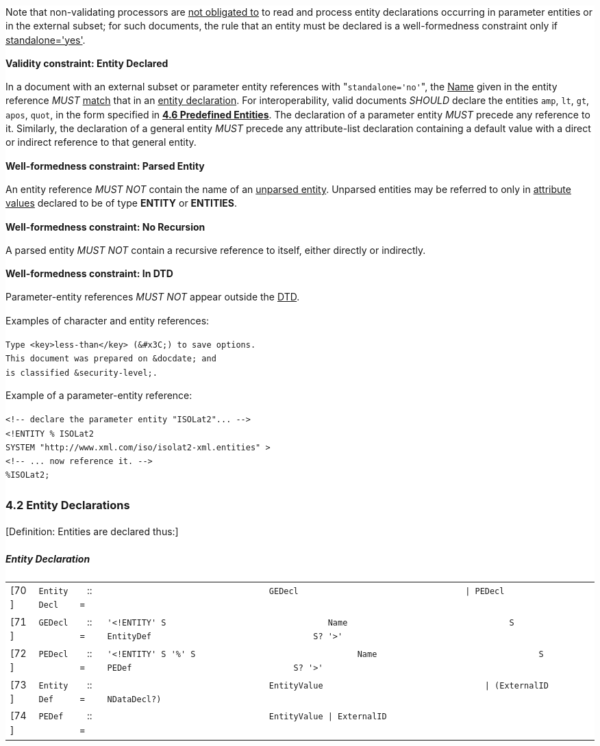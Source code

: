 Note that non-validating processors are [not obligated to](#include-if-valid) to read and process entity declarations occurring in parameter entities or in the external subset; for such documents, the rule that an entity must be declared is a well-formedness constraint only if [standalone='yes'](#sec-rmd).

<span id="vc-entdeclared"></span>**Validity constraint: Entity Declared**

In a document with an external subset or parameter entity references with "`standalone='no'`", the [Name](#NT-Name) given in the entity reference *MUST* [match](#dt-match "match") that in an [entity declaration](#sec-entity-decl). For interoperability, valid documents *SHOULD* declare the entities `amp`, `lt`, `gt`, `apos`, `quot`, in the form specified in [**4.6 Predefined Entities**](#sec-predefined-ent). The declaration of a parameter entity *MUST* precede any reference to it. Similarly, the declaration of a general entity *MUST* precede any attribute-list declaration containing a default value with a direct or indirect reference to that general entity.

<span id="textent"></span>**Well-formedness constraint: Parsed Entity**

An entity reference *MUST NOT* contain the name of an [unparsed entity](#dt-unparsed "Unparsed Entity"). Unparsed entities may be referred to only in [attribute values](#dt-attrval "Attribute Value") declared to be of type **ENTITY** or **ENTITIES**.

<span id="norecursion"></span>**Well-formedness constraint: No Recursion**

A parsed entity *MUST NOT* contain a recursive reference to itself, either directly or indirectly.

<span id="indtd"></span>**Well-formedness constraint: In DTD**

Parameter-entity references *MUST NOT* appear outside the [DTD](#dt-doctype "Document Type Declaration").

Examples of character and entity references:

    Type <key>less-than</key> (&#x3C;) to save options.
    This document was prepared on &docdate; and
    is classified &security-level;.

Example of a parameter-entity reference:

    <!-- declare the parameter entity "ISOLat2"... -->
    <!ENTITY % ISOLat2
    SYSTEM "http://www.xml.com/iso/isolat2-xml.entities" >
    <!-- ... now reference it. -->
    %ISOLat2;

### <span id="sec-entity-decl"></span>4.2 Entity Declarations

\[<span id="dt-entdecl">Definition</span>: Entities are declared thus:\]

##### <span id="IDABVKS"></span>Entity Declaration

<table><tbody><tr class="odd"><td><span id="NT-EntityDecl"></span>[70]   </td><td><code>EntityDecl</code></td><td>   ::=   </td><td><code>                                 GEDecl                                  | PEDecl                             </code></td></tr><tr class="even"><td><span id="NT-GEDecl"></span>[71]   </td><td><code>GEDecl</code></td><td>   ::=   </td><td><code>'&lt;!ENTITY' S                                 Name                                 S                                 EntityDef                                 S? '&gt;'</code></td></tr><tr class="odd"><td><span id="NT-PEDecl"></span>[72]   </td><td><code>PEDecl</code></td><td>   ::=   </td><td><code>'&lt;!ENTITY' S '%' S                                 Name                                 S                                 PEDef                                 S? '&gt;'</code></td></tr><tr class="even"><td><span id="NT-EntityDef"></span>[73]   </td><td><code>EntityDef</code></td><td>   ::=   </td><td><code>                                 EntityValue                                 | (ExternalID                                 NDataDecl?)</code></td></tr><tr class="odd"><td><span id="NT-PEDef"></span>[74]   </td><td><code>PEDef</code></td><td>   ::=   </td><td><code>                                 EntityValue | ExternalID                             </code></td></tr></tbody></table>
